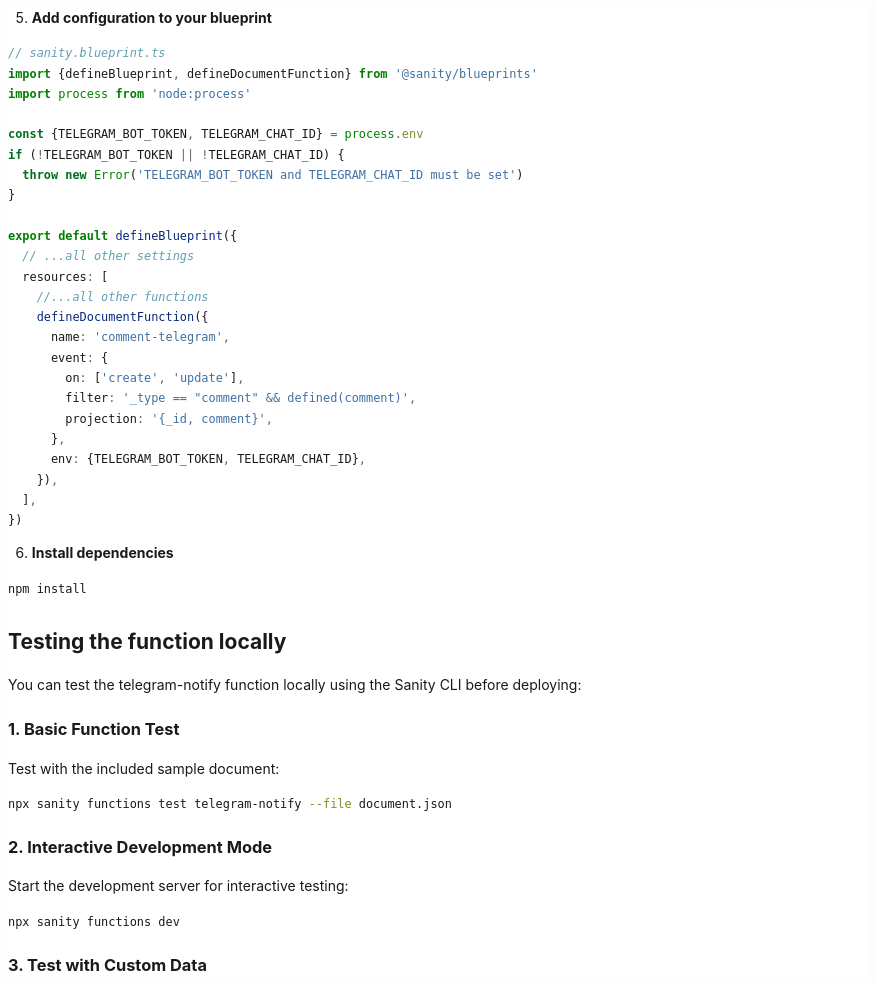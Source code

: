5. **Add configuration to your blueprint**

```ts
// sanity.blueprint.ts
import {defineBlueprint, defineDocumentFunction} from '@sanity/blueprints'
import process from 'node:process'

const {TELEGRAM_BOT_TOKEN, TELEGRAM_CHAT_ID} = process.env
if (!TELEGRAM_BOT_TOKEN || !TELEGRAM_CHAT_ID) {
  throw new Error('TELEGRAM_BOT_TOKEN and TELEGRAM_CHAT_ID must be set')
}

export default defineBlueprint({
  // ...all other settings
  resources: [
    //...all other functions
    defineDocumentFunction({
      name: 'comment-telegram',
      event: {
        on: ['create', 'update'],
        filter: '_type == "comment" && defined(comment)',
        projection: '{_id, comment}',
      },
      env: {TELEGRAM_BOT_TOKEN, TELEGRAM_CHAT_ID},
    }),
  ],
})
```

6. **Install dependencies**

```bash
npm install
```

## Testing the function locally

You can test the telegram-notify function locally using the Sanity CLI before deploying:

### 1. Basic Function Test

Test with the included sample document:

```bash
npx sanity functions test telegram-notify --file document.json
```

### 2. Interactive Development Mode

Start the development server for interactive testing:

```bash
npx sanity functions dev
```

### 3. Test with Custom Data
